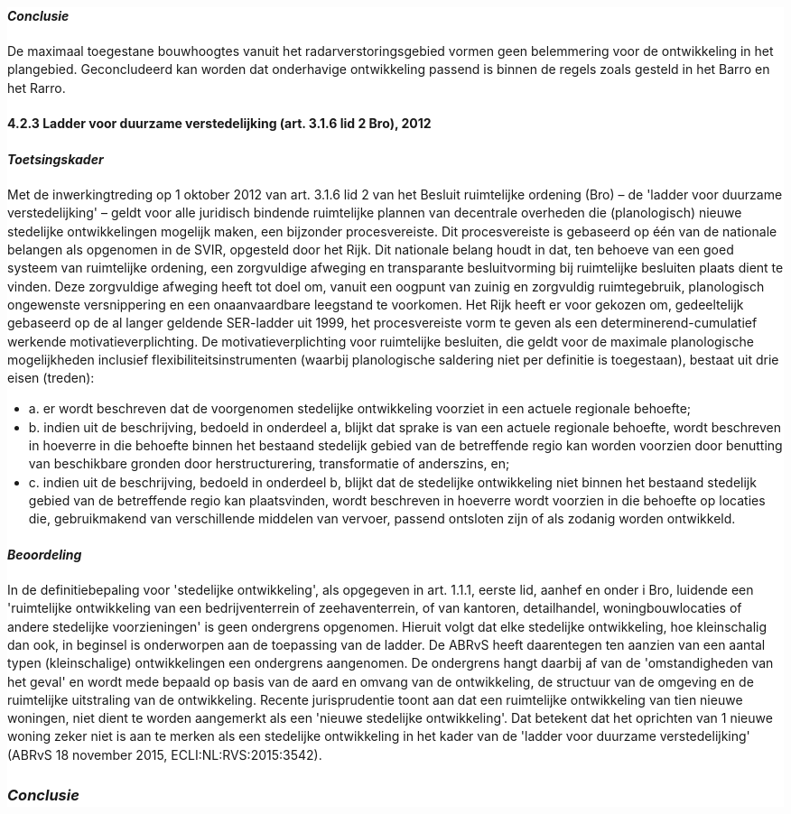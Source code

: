 #### *Conclusie*

De maximaal toegestane bouwhoogtes vanuit het radarverstoringsgebied vormen geen belemmering voor de ontwikkeling in het plangebied. Geconcludeerd kan worden dat onderhavige ontwikkeling passend is binnen de regels zoals gesteld in het Barro en het Rarro.

#### **4.2.3 Ladder voor duurzame verstedelijking (art. 3.1.6 lid 2 Bro), 2012**

#### *Toetsingskader*

Met de inwerkingtreding op 1 oktober 2012 van art. 3.1.6 lid 2 van het Besluit ruimtelijke ordening (Bro) – de 'ladder voor duurzame verstedelijking' – geldt voor alle juridisch bindende ruimtelijke plannen van decentrale overheden die (planologisch) nieuwe stedelijke ontwikkelingen mogelijk maken, een bijzonder procesvereiste. Dit procesvereiste is gebaseerd op één van de nationale belangen als opgenomen in de SVIR, opgesteld door het Rijk. Dit nationale belang houdt in dat, ten behoeve van een goed systeem van ruimtelijke ordening, een zorgvuldige afweging en transparante besluitvorming bij ruimtelijke besluiten plaats dient te vinden. Deze zorgvuldige afweging heeft tot doel om, vanuit een oogpunt van zuinig en zorgvuldig ruimtegebruik, planologisch ongewenste versnippering en een onaanvaardbare leegstand te voorkomen. Het Rijk heeft er voor gekozen om, gedeeltelijk gebaseerd op de al langer geldende SER-ladder uit 1999, het procesvereiste vorm te geven als een determinerend-cumulatief werkende motivatieverplichting. De motivatieverplichting voor ruimtelijke besluiten, die geldt voor de maximale planologische mogelijkheden inclusief flexibiliteitsinstrumenten (waarbij planologische saldering niet per definitie is toegestaan), bestaat uit drie eisen (treden):

- a. er wordt beschreven dat de voorgenomen stedelijke ontwikkeling voorziet in een actuele regionale behoefte;
- b. indien uit de beschrijving, bedoeld in onderdeel a, blijkt dat sprake is van een actuele regionale behoefte, wordt beschreven in hoeverre in die behoefte binnen het bestaand stedelijk gebied van de betreffende regio kan worden voorzien door benutting van beschikbare gronden door herstructurering, transformatie of anderszins, en;
- c. indien uit de beschrijving, bedoeld in onderdeel b, blijkt dat de stedelijke ontwikkeling niet binnen het bestaand stedelijk gebied van de betreffende regio kan plaatsvinden, wordt beschreven in hoeverre wordt voorzien in die behoefte op locaties die, gebruikmakend van verschillende middelen van vervoer, passend ontsloten zijn of als zodanig worden ontwikkeld.

#### *Beoordeling*

In de definitiebepaling voor 'stedelijke ontwikkeling', als opgegeven in art. 1.1.1, eerste lid, aanhef en onder i Bro, luidende een 'ruimtelijke ontwikkeling van een bedrijventerrein of zeehaventerrein, of van kantoren, detailhandel, woningbouwlocaties of andere stedelijke voorzieningen' is geen ondergrens opgenomen. Hieruit volgt dat elke stedelijke ontwikkeling, hoe kleinschalig dan ook, in beginsel is onderworpen aan de toepassing van de ladder. De ABRvS heeft daarentegen ten aanzien van een aantal typen (kleinschalige) ontwikkelingen een ondergrens aangenomen. De ondergrens hangt daarbij af van de 'omstandigheden van het geval' en wordt mede bepaald op basis van de aard en omvang van de ontwikkeling, de structuur van de omgeving en de ruimtelijke uitstraling van de ontwikkeling. Recente jurisprudentie toont aan dat een ruimtelijke ontwikkeling van tien nieuwe woningen, niet dient te worden aangemerkt als een 'nieuwe stedelijke ontwikkeling'. Dat betekent dat het oprichten van 1 nieuwe woning zeker niet is aan te merken als een stedelijke ontwikkeling in het kader van de 'ladder voor duurzame verstedelijking' (ABRvS 18 november 2015, ECLI:NL:RVS:2015:3542).

### *Conclusie*
